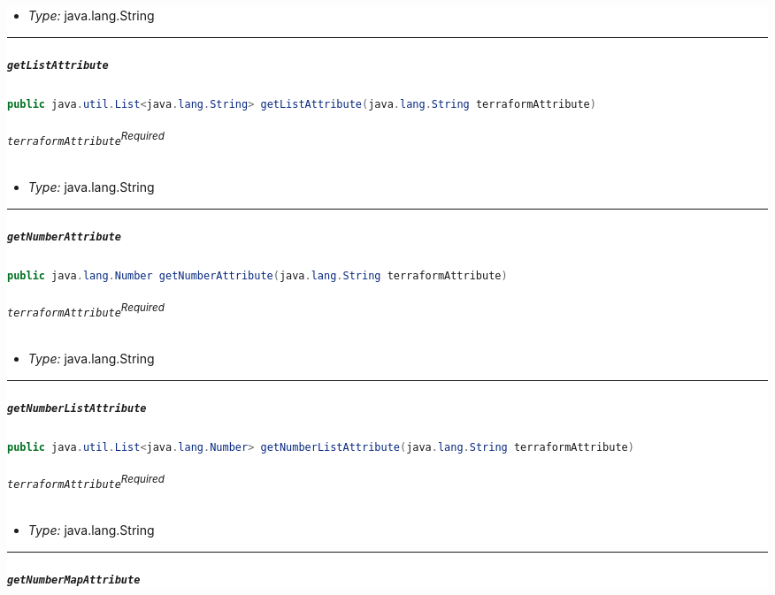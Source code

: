 - *Type:* java.lang.String

---

##### `getListAttribute` <a name="getListAttribute" id="@cdktf/provider-dns.mxRecordSet.MxRecordSetMxOutputReference.getListAttribute"></a>

```java
public java.util.List<java.lang.String> getListAttribute(java.lang.String terraformAttribute)
```

###### `terraformAttribute`<sup>Required</sup> <a name="terraformAttribute" id="@cdktf/provider-dns.mxRecordSet.MxRecordSetMxOutputReference.getListAttribute.parameter.terraformAttribute"></a>

- *Type:* java.lang.String

---

##### `getNumberAttribute` <a name="getNumberAttribute" id="@cdktf/provider-dns.mxRecordSet.MxRecordSetMxOutputReference.getNumberAttribute"></a>

```java
public java.lang.Number getNumberAttribute(java.lang.String terraformAttribute)
```

###### `terraformAttribute`<sup>Required</sup> <a name="terraformAttribute" id="@cdktf/provider-dns.mxRecordSet.MxRecordSetMxOutputReference.getNumberAttribute.parameter.terraformAttribute"></a>

- *Type:* java.lang.String

---

##### `getNumberListAttribute` <a name="getNumberListAttribute" id="@cdktf/provider-dns.mxRecordSet.MxRecordSetMxOutputReference.getNumberListAttribute"></a>

```java
public java.util.List<java.lang.Number> getNumberListAttribute(java.lang.String terraformAttribute)
```

###### `terraformAttribute`<sup>Required</sup> <a name="terraformAttribute" id="@cdktf/provider-dns.mxRecordSet.MxRecordSetMxOutputReference.getNumberListAttribute.parameter.terraformAttribute"></a>

- *Type:* java.lang.String

---

##### `getNumberMapAttribute` <a name="getNumberMapAttribute" id="@cdktf/provider-dns.mxRecordSet.MxRecordSetMxOutputReference.getNumberMapAttribute"></a>
